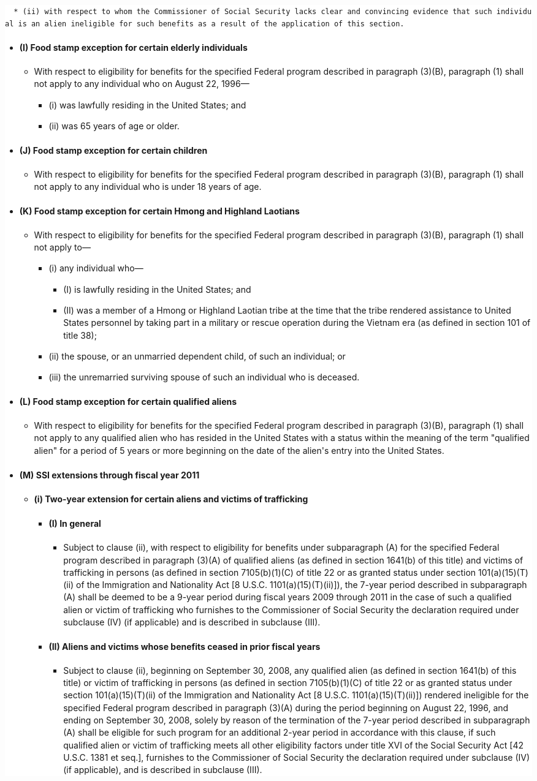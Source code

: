       * (ii) with respect to whom the Commissioner of Social Security lacks clear and convincing evidence that such individual is an alien ineligible for such benefits as a result of the application of this section.

  * #### (I) Food stamp exception for certain elderly individuals
    * With respect to eligibility for benefits for the specified Federal program described in paragraph (3)(B), paragraph (1) shall not apply to any individual who on August 22, 1996—

      * (i) was lawfully residing in the United States; and

      * (ii) was 65 years of age or older.

  * #### (J) Food stamp exception for certain children
    * With respect to eligibility for benefits for the specified Federal program described in paragraph (3)(B), paragraph (1) shall not apply to any individual who is under 18 years of age.

  * #### (K) Food stamp exception for certain Hmong and Highland Laotians
    * With respect to eligibility for benefits for the specified Federal program described in paragraph (3)(B), paragraph (1) shall not apply to—

      * (i) any individual who—

        * (I) is lawfully residing in the United States; and

        * (II) was a member of a Hmong or Highland Laotian tribe at the time that the tribe rendered assistance to United States personnel by taking part in a military or rescue operation during the Vietnam era (as defined in section 101 of title 38);


      * (ii) the spouse, or an unmarried dependent child, of such an individual; or

      * (iii) the unremarried surviving spouse of such an individual who is deceased.

  * #### (L) Food stamp exception for certain qualified aliens
    * With respect to eligibility for benefits for the specified Federal program described in paragraph (3)(B), paragraph (1) shall not apply to any qualified alien who has resided in the United States with a status within the meaning of the term "qualified alien" for a period of 5 years or more beginning on the date of the alien's entry into the United States.

  * #### (M) SSI extensions through fiscal year 2011
    * #### (i) Two-year extension for certain aliens and victims of trafficking
      * #### (I) In general
        * Subject to clause (ii), with respect to eligibility for benefits under subparagraph (A) for the specified Federal program described in paragraph (3)(A) of qualified aliens (as defined in section 1641(b) of this title) and victims of trafficking in persons (as defined in section 7105(b)(1)(C) of title 22 or as granted status under section 101(a)(15)(T)(ii) of the Immigration and Nationality Act [8 U.S.C. 1101(a)(15)(T)(ii)]), the 7-year period described in subparagraph (A) shall be deemed to be a 9-year period during fiscal years 2009 through 2011 in the case of such a qualified alien or victim of trafficking who furnishes to the Commissioner of Social Security the declaration required under subclause (IV) (if applicable) and is described in subclause (III).

      * #### (II) Aliens and victims whose benefits ceased in prior fiscal years
        * Subject to clause (ii), beginning on September 30, 2008, any qualified alien (as defined in section 1641(b) of this title) or victim of trafficking in persons (as defined in section 7105(b)(1)(C) of title 22 or as granted status under section 101(a)(15)(T)(ii) of the Immigration and Nationality Act [8 U.S.C. 1101(a)(15)(T)(ii)]) rendered ineligible for the specified Federal program described in paragraph (3)(A) during the period beginning on August 22, 1996, and ending on September 30, 2008, solely by reason of the termination of the 7-year period described in subparagraph (A) shall be eligible for such program for an additional 2-year period in accordance with this clause, if such qualified alien or victim of trafficking meets all other eligibility factors under title XVI of the Social Security Act [42 U.S.C. 1381 et seq.], furnishes to the Commissioner of Social Security the declaration required under subclause (IV) (if applicable), and is described in subclause (III).
